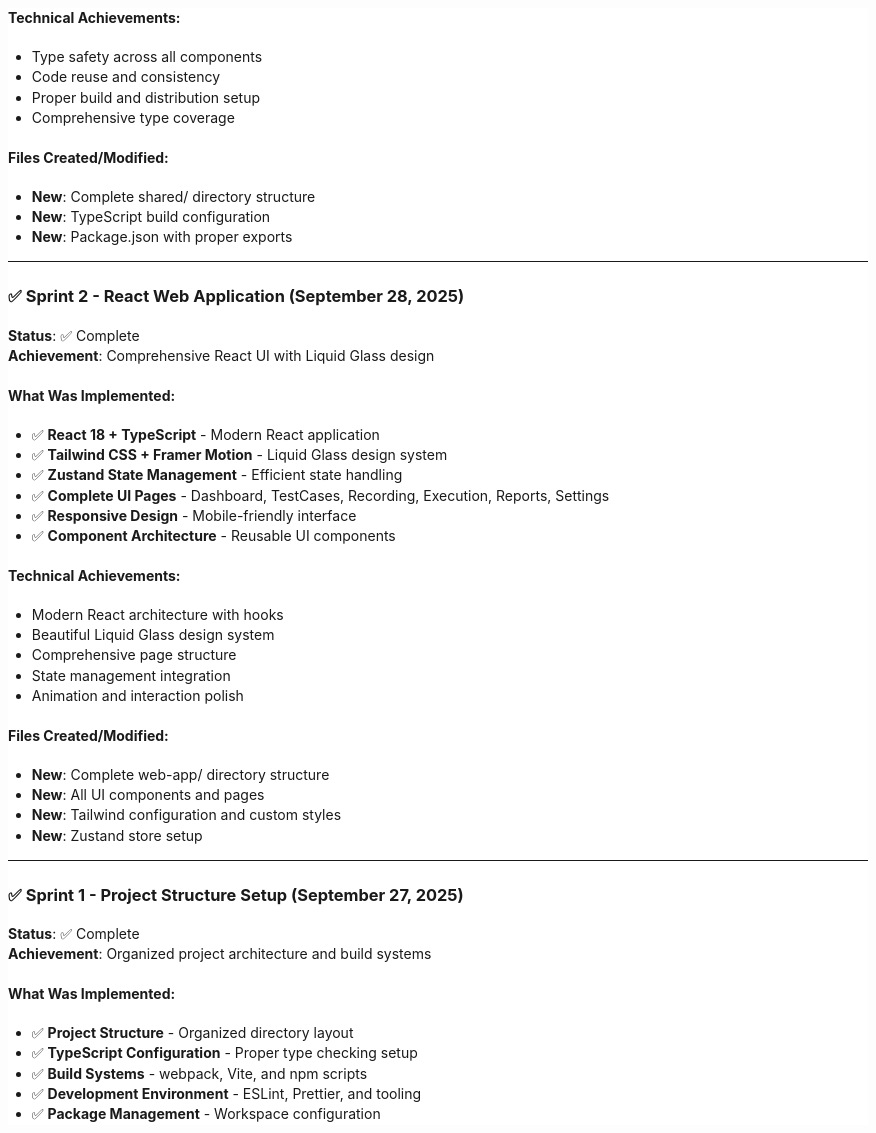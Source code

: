 #### Technical Achievements:
- Type safety across all components
- Code reuse and consistency
- Proper build and distribution setup
- Comprehensive type coverage

#### Files Created/Modified:
- **New**: Complete shared/ directory structure
- **New**: TypeScript build configuration
- **New**: Package.json with proper exports

---

### ✅ **Sprint 2 - React Web Application** (September 28, 2025)
**Status**: ✅ Complete  
**Achievement**: Comprehensive React UI with Liquid Glass design

#### What Was Implemented:
- ✅ **React 18 + TypeScript** - Modern React application
- ✅ **Tailwind CSS + Framer Motion** - Liquid Glass design system
- ✅ **Zustand State Management** - Efficient state handling
- ✅ **Complete UI Pages** - Dashboard, TestCases, Recording, Execution, Reports, Settings
- ✅ **Responsive Design** - Mobile-friendly interface
- ✅ **Component Architecture** - Reusable UI components

#### Technical Achievements:
- Modern React architecture with hooks
- Beautiful Liquid Glass design system
- Comprehensive page structure
- State management integration
- Animation and interaction polish

#### Files Created/Modified:
- **New**: Complete web-app/ directory structure
- **New**: All UI components and pages
- **New**: Tailwind configuration and custom styles
- **New**: Zustand store setup

---

### ✅ **Sprint 1 - Project Structure Setup** (September 27, 2025)
**Status**: ✅ Complete  
**Achievement**: Organized project architecture and build systems

#### What Was Implemented:
- ✅ **Project Structure** - Organized directory layout
- ✅ **TypeScript Configuration** - Proper type checking setup
- ✅ **Build Systems** - webpack, Vite, and npm scripts
- ✅ **Development Environment** - ESLint, Prettier, and tooling
- ✅ **Package Management** - Workspace configuration
